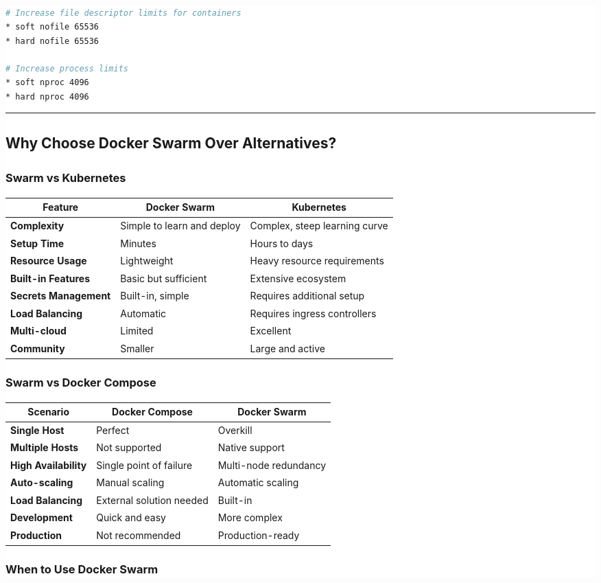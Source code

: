 ```bash
# Increase file descriptor limits for containers
* soft nofile 65536
* hard nofile 65536

# Increase process limits
* soft nproc 4096
* hard nproc 4096
```

---

## Why Choose Docker Swarm Over Alternatives?

### Swarm vs Kubernetes

| Feature | Docker Swarm | Kubernetes |
|---------|--------------|------------|
| **Complexity** | Simple to learn and deploy | Complex, steep learning curve |
| **Setup Time** | Minutes | Hours to days |
| **Resource Usage** | Lightweight | Heavy resource requirements |
| **Built-in Features** | Basic but sufficient | Extensive ecosystem |
| **Secrets Management** | Built-in, simple | Requires additional setup |
| **Load Balancing** | Automatic | Requires ingress controllers |
| **Multi-cloud** | Limited | Excellent |
| **Community** | Smaller | Large and active |

### Swarm vs Docker Compose

| Scenario | Docker Compose | Docker Swarm |
|----------|----------------|--------------|
| **Single Host** | Perfect |  Overkill |
| **Multiple Hosts** |  Not supported | Native support |
| **High Availability** |  Single point of failure | Multi-node redundancy |
| **Auto-scaling** |  Manual scaling | Automatic scaling |
| **Load Balancing** |  External solution needed | Built-in |
| **Development** | Quick and easy | More complex |
| **Production** |  Not recommended | Production-ready |

### When to Use Docker Swarm
